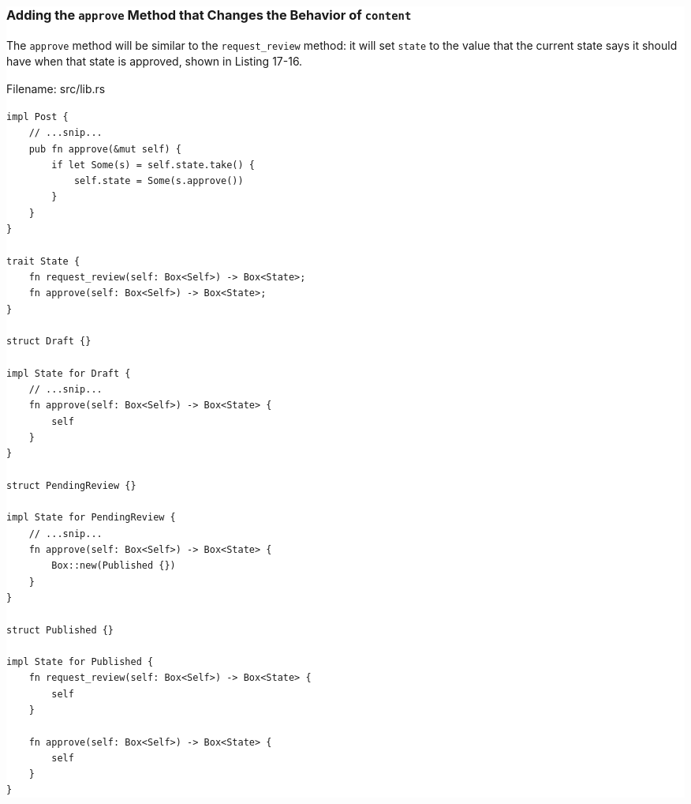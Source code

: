 ### Adding the `approve` Method that Changes the Behavior of `content`

The `approve` method will be similar to the `request_review` method: it will
set `state` to the value that the current state says it should have when that
state is approved, shown in Listing 17-16.

Filename: src/lib.rs

```
impl Post {
    // ...snip...
    pub fn approve(&mut self) {
        if let Some(s) = self.state.take() {
            self.state = Some(s.approve())
        }
    }
}

trait State {
    fn request_review(self: Box<Self>) -> Box<State>;
    fn approve(self: Box<Self>) -> Box<State>;
}

struct Draft {}

impl State for Draft {
    // ...snip...
    fn approve(self: Box<Self>) -> Box<State> {
        self
    }
}

struct PendingReview {}

impl State for PendingReview {
    // ...snip...
    fn approve(self: Box<Self>) -> Box<State> {
        Box::new(Published {})
    }
}

struct Published {}

impl State for Published {
    fn request_review(self: Box<Self>) -> Box<State> {
        self
    }

    fn approve(self: Box<Self>) -> Box<State> {
        self
    }
}
```
